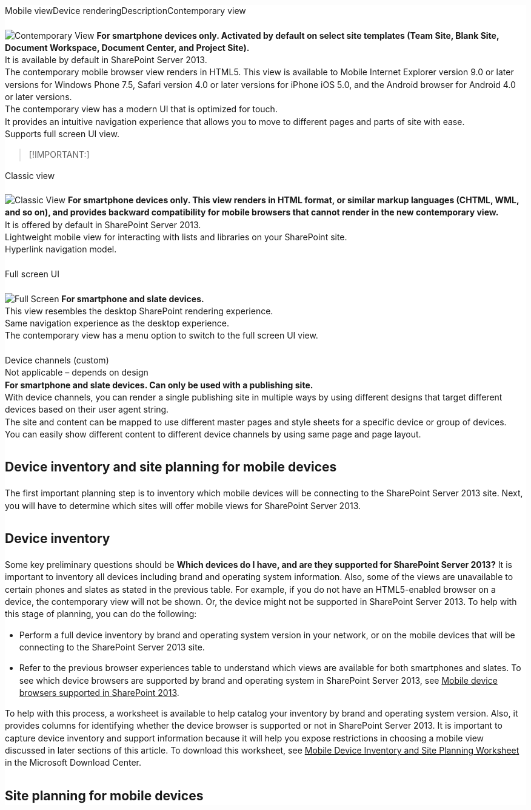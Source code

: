 Mobile viewDevice renderingDescriptionContemporary view  <br/>  <br/> ![Contemporary View](images/) **For smartphone devices only. Activated by default on select site templates (Team Site, Blank Site, Document Workspace, Document Center, and Project Site).** <br/>  It is available by default in SharePoint Server 2013. <br/>  The contemporary mobile browser view renders in HTML5. This view is available to Mobile Internet Explorer version 9.0 or later versions for Windows Phone 7.5, Safari version 4.0 or later versions for iPhone iOS 5.0, and the Android browser for Android 4.0 or later versions. <br/>  The contemporary view has a modern UI that is optimized for touch. <br/>  It provides an intuitive navigation experience that allows you to move to different pages and parts of site with ease. <br/>  Supports full screen UI view. <br/> 
> [!IMPORTANT:]

  
    
    

Classic view  <br/>  <br/> ![Classic View](images/) **For smartphone devices only. This view renders in HTML format, or similar markup languages (CHTML, WML, and so on), and provides backward compatibility for mobile browsers that cannot render in the new contemporary view.** <br/>  It is offered by default in SharePoint Server 2013. <br/>  Lightweight mobile view for interacting with lists and libraries on your SharePoint site. <br/>  Hyperlink navigation model. <br/>  <br/> Full screen UI  <br/>  <br/> ![Full Screen](images/) **For smartphone and slate devices.** <br/>  This view resembles the desktop SharePoint rendering experience. <br/>  Same navigation experience as the desktop experience. <br/>  The contemporary view has a menu option to switch to the full screen UI view. <br/>  <br/> Device channels (custom)  <br/> Not applicable – depends on design  <br/> **For smartphone and slate devices. Can only be used with a publishing site.** <br/>  With device channels, you can render a single publishing site in multiple ways by using different designs that target different devices based on their user agent string. <br/>  The site and content can be mapped to use different master pages and style sheets for a specific device or group of devices. <br/>  You can easily show different content to different device channels by using same page and page layout. <br/> 
## Device inventory and site planning for mobile devices
<a name="section2"> </a>

The first important planning step is to inventory which mobile devices will be connecting to the SharePoint Server 2013 site. Next, you will have to determine which sites will offer mobile views for SharePoint Server 2013.
## Device inventory

Some key preliminary questions should be **Which devices do I have, and are they supported for SharePoint Server 2013?** It is important to inventory all devices including brand and operating system information. Also, some of the views are unavailable to certain phones and slates as stated in the previous table. For example, if you do not have an HTML5-enabled browser on a device, the contemporary view will not be shown. Or, the device might not be supported in SharePoint Server 2013. To help with this stage of planning, you can do the following:
- Perform a full device inventory by brand and operating system version in your network, or on the mobile devices that will be connecting to the SharePoint Server 2013 site. 
    
  
- Refer to the previous browser experiences table to understand which views are available for both smartphones and slates. To see which device browsers are supported by brand and operating system in SharePoint Server 2013, see  [Mobile device browsers supported in SharePoint 2013](html/mobile-device-browsers-supported-in-sharepoint-2013.md).
    
  
To help with this process, a worksheet is available to help catalog your inventory by brand and operating system version. Also, it provides columns for identifying whether the device browser is supported or not in SharePoint Server 2013. It is important to capture device inventory and support information because it will help you expose restrictions in choosing a mobile view discussed in later sections of this article. To download this worksheet, see  [Mobile Device Inventory and Site Planning Worksheet](https://go.microsoft.com/fwlink/?LinkId=263949) in the Microsoft Download Center.
## Site planning for mobile devices
